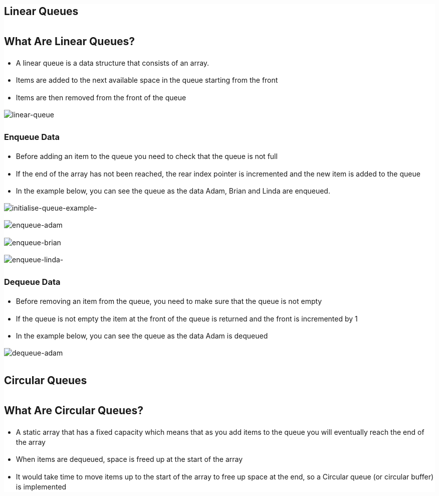 ## Linear Queues

## What Are Linear Queues?

- A linear queue is a data structure that consists of an array.
    
- Items are added to the next available space in the queue starting from the front
    
- Items are then removed from the front of the queue
    

![linear-queue](https://cdn.savemyexams.com/cdn-cgi/image/f=auto,width=3840/https://cdn.savemyexams.com/uploads/2024/01/linear-queue.png)

### Enqueue Data

- Before adding an item to the queue you need to check that the queue is not full
    
- If the end of the array has not been reached, the rear index pointer is incremented and the new item is added to the queue
    
- In the example below, you can see the queue as the data Adam, Brian and Linda are enqueued. 
    

![initialise-queue-example-](https://cdn.savemyexams.com/cdn-cgi/image/f=auto,width=3840/https://cdn.savemyexams.com/uploads/2024/01/initialise-queue-example-.png)

![enqueue-adam](https://cdn.savemyexams.com/cdn-cgi/image/f=auto,width=3840/https://cdn.savemyexams.com/uploads/2024/01/enqueue-adam.png)

![enqueue-brian](https://cdn.savemyexams.com/cdn-cgi/image/f=auto,width=3840/https://cdn.savemyexams.com/uploads/2024/01/enqueue-brian.png)

![enqueue-linda-](https://cdn.savemyexams.com/cdn-cgi/image/f=auto,width=3840/https://cdn.savemyexams.com/uploads/2024/01/enqueue-linda-.png)

### Dequeue Data

- Before removing an item from the queue, you need to make sure that the queue is not empty
    
- If the queue is not empty the item at the front of the queue is returned and the front is incremented by 1
    
- In the example below, you can see the queue as the data Adam is dequeued
    

![dequeue-adam](https://cdn.savemyexams.com/cdn-cgi/image/f=auto,width=3840/https://cdn.savemyexams.com/uploads/2024/01/dequeue-adam.png)

## Circular Queues

## What Are Circular Queues?

- A static array that has a fixed capacity which means that as you add items to the queue you will eventually reach the end of the array
    
- When items are dequeued, space is freed up at the start of the array
    
- It would take time to move items up to the start of the array to free up space at the end, so a Circular queue (or circular buffer) is implemented
    
